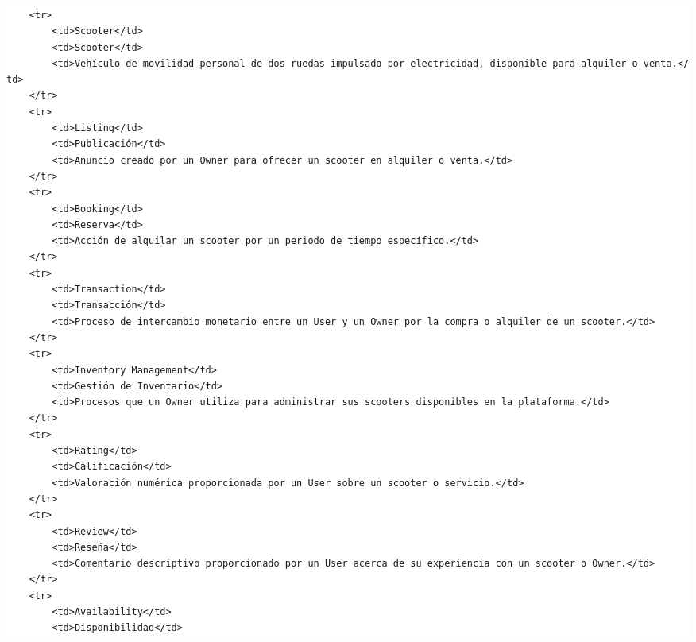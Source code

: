         <tr>
            <td>Scooter</td>
            <td>Scooter</td>
            <td>Vehículo de movilidad personal de dos ruedas impulsado por electricidad, disponible para alquiler o venta.</td>
        </tr>
        <tr>
            <td>Listing</td>
            <td>Publicación</td>
            <td>Anuncio creado por un Owner para ofrecer un scooter en alquiler o venta.</td>
        </tr>
        <tr>
            <td>Booking</td>
            <td>Reserva</td>
            <td>Acción de alquilar un scooter por un periodo de tiempo específico.</td>
        </tr>
        <tr>
            <td>Transaction</td>
            <td>Transacción</td>
            <td>Proceso de intercambio monetario entre un User y un Owner por la compra o alquiler de un scooter.</td>
        </tr>
        <tr>
            <td>Inventory Management</td>
            <td>Gestión de Inventario</td>
            <td>Procesos que un Owner utiliza para administrar sus scooters disponibles en la plataforma.</td>
        </tr>
        <tr>
            <td>Rating</td>
            <td>Calificación</td>
            <td>Valoración numérica proporcionada por un User sobre un scooter o servicio.</td>
        </tr>
        <tr>
            <td>Review</td>
            <td>Reseña</td>
            <td>Comentario descriptivo proporcionado por un User acerca de su experiencia con un scooter o Owner.</td>
        </tr>
        <tr>
            <td>Availability</td>
            <td>Disponibilidad</td>
